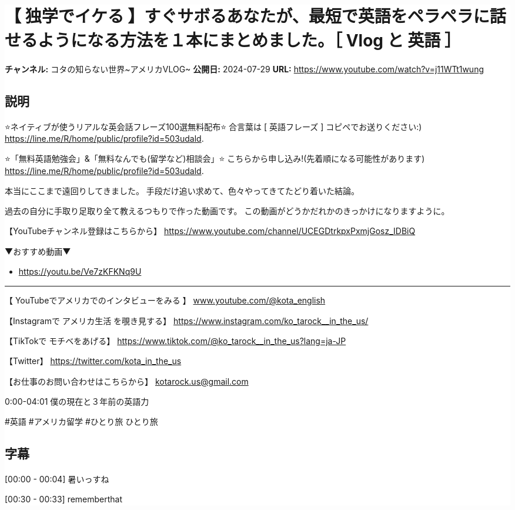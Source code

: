 # 【 独学でイケる 】すぐサボるあなたが、最短で英語をペラペラに話せるようになる方法を１本にまとめました。［ Vlog と 英語 ］

**チャンネル:** コタの知らない世界~アメリカVLOG~
**公開日:** 2024-07-29
**URL:** https://www.youtube.com/watch?v=j11WTt1wung

## 説明

⭐️ネイティブが使うリアルな英会話フレーズ100選無料配布⭐️
合言葉は [ 英語フレーズ ] コピペでお送りください:)
https://line.me/R/home/public/profile?id=503udald.

⭐️「無料英語勉強会」&「無料なんでも(留学など)相談会」⭐️
こちらから申し込み!(先着順になる可能性があります)
https://line.me/R/home/public/profile?id=503udald.

本当にここまで遠回りしてきました。
手段だけ追い求めて、色々やってきてたどり着いた結論。

過去の自分に手取り足取り全て教えるつもりで作った動画です。
この動画がどうかだれかのきっかけになりますように。


【YouTubeチャンネル登録はこちらから】
https://www.youtube.com/channel/UCEGDtrkpxPxmjGosz_IDBiQ

▼おすすめ動画▼
-  https://youtu.be/Ve7zKFKNq9U
-------------------------------------------------------------------------------------
【 YouTubeでアメリカでのインタビューをみる 】
www.youtube.com/@kota_english

【Instagramで アメリカ生活 を覗き見する】
https://www.instagram.com/ko_tarock__in_the_us/

【TikTokで モチベをあげる】
https://www.tiktok.com/@ko_tarock__in_the_us?lang=ja-JP

【Twitter】
https://twitter.com/kota_in_the_us

【お仕事のお問い合わせはこちらから】
kotarock.us@gmail.com

0:00-04:01 僕の現在と３年前の英語力

#英語 #アメリカ留学 #ひとり旅 ひとり旅

## 字幕

[00:00 - 00:04]
暑いっすね

[00:30 - 00:33]
rememberthat
